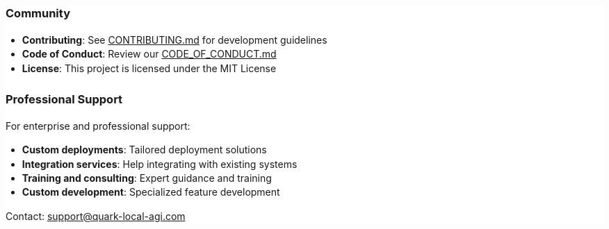 ### Community

- **Contributing**: See [CONTRIBUTING.md](CONTRIBUTING.md) for development guidelines
- **Code of Conduct**: Review our [CODE_OF_CONDUCT.md](CODE_OF_CONDUCT.md)
- **License**: This project is licensed under the MIT License

### Professional Support

For enterprise and professional support:

- **Custom deployments**: Tailored deployment solutions
- **Integration services**: Help integrating with existing systems
- **Training and consulting**: Expert guidance and training
- **Custom development**: Specialized feature development

Contact: support@quark-local-agi.com 